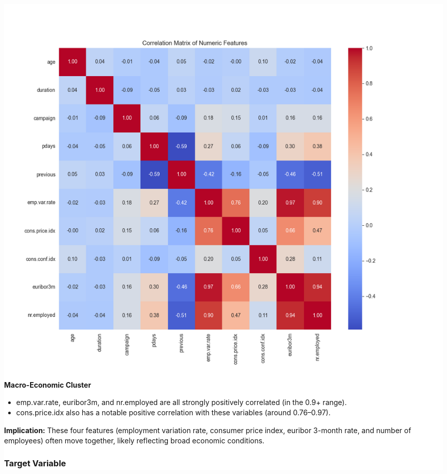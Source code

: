 ![Age](output/correlation_matrix.png "Campaign")

**Macro-Economic Cluster**
*	emp.var.rate, euribor3m, and nr.employed are all strongly positively correlated (in the 0.9+ range).
*	cons.price.idx also has a notable positive correlation with these variables (around 0.76–0.97).

**Implication:** These four features (employment variation rate, consumer price index, euribor 3-month rate, and number of employees) often move together, likely reflecting broad economic conditions.

### **Target Variable**

